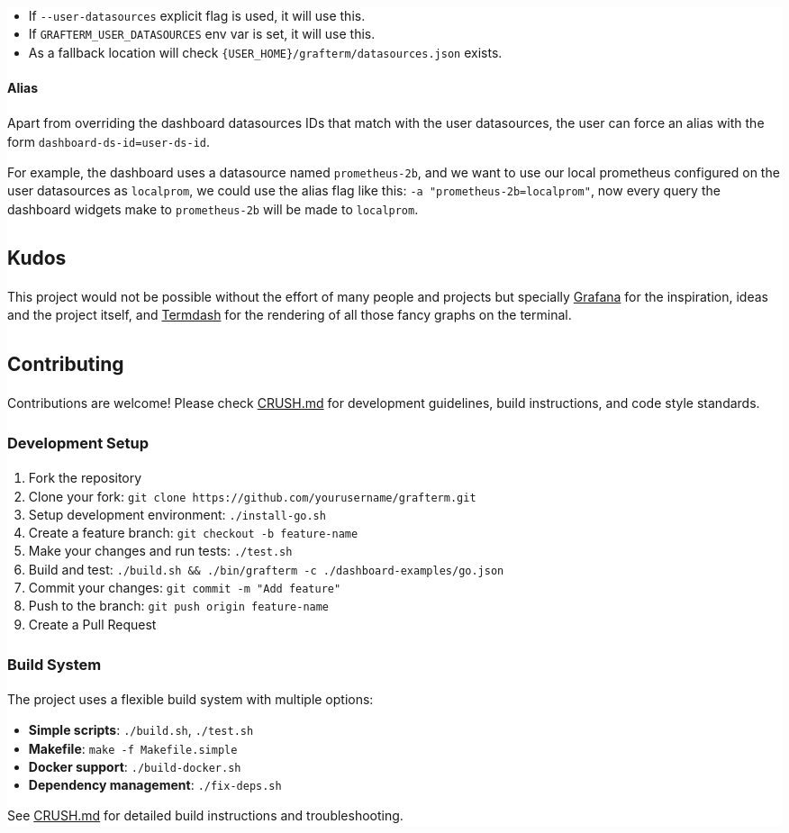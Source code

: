 - If `--user-datasources` explicit flag is used, it will use this.
- If `GRAFTERM_USER_DATASOURCES` env var is set, it will use this.
- As a fallback location will check `{USER_HOME}/grafterm/datasources.json` exists.

#### Alias

Apart from overriding the dashboard datasources IDs that match with the user datasources, the user can force an alias with the form `dashboard-ds-id=user-ds-id`.

For example, the dashboard uses a datasource named `prometheus-2b`, and we want to use our local prometheus configured on the user datasources as `localprom`, we could use the alias flag like this: `-a "prometheus-2b=localprom"`, now every query the dashboard widgets make to `prometheus-2b` will be made to `localprom`.

## Kudos

This project would not be possible without the effort of many people and projects but specially [Grafana] for the inspiration, ideas and the project itself, and [Termdash] for the rendering of all those fancy graphs on the terminal.

## Contributing

Contributions are welcome! Please check [CRUSH.md](./CRUSH.md) for development guidelines, build instructions, and code style standards.

### Development Setup
1. Fork the repository
2. Clone your fork: `git clone https://github.com/yourusername/grafterm.git`
3. Setup development environment: `./install-go.sh`
4. Create a feature branch: `git checkout -b feature-name`
5. Make your changes and run tests: `./test.sh`
6. Build and test: `./build.sh && ./bin/grafterm -c ./dashboard-examples/go.json`
7. Commit your changes: `git commit -m "Add feature"`
8. Push to the branch: `git push origin feature-name`
9. Create a Pull Request

### Build System
The project uses a flexible build system with multiple options:
- **Simple scripts**: `./build.sh`, `./test.sh`
- **Makefile**: `make -f Makefile.simple`
- **Docker support**: `./build-docker.sh`
- **Dependency management**: `./fix-deps.sh`

See [CRUSH.md](./CRUSH.md) for detailed build instructions and troubleshooting.

[circleci-image]: https://img.shields.io/circleci/project/github/slok/grafterm/master.svg
[circleci-url]: https://circleci.com/gh/slok/grafterm
[go-reportcard-image]: https://goreportcard.com/badge/github.com/slok/grafterm
[go-reportcard-url]: https://goreportcard.com/report/github.com/slok/grafterm
[grafana]: https://grafana.com/
[termdash]: https://github.com/mum4k/termdash
[releases]: https://github.com/slok/grafterm/releases
[cfg-md]: /docs/cfg.md
[dashboard-examples]: /dashboard-examples
[iso 8601]: https://en.wikipedia.org/wiki/ISO_8601
[prometheus]: http://prometheus.io
